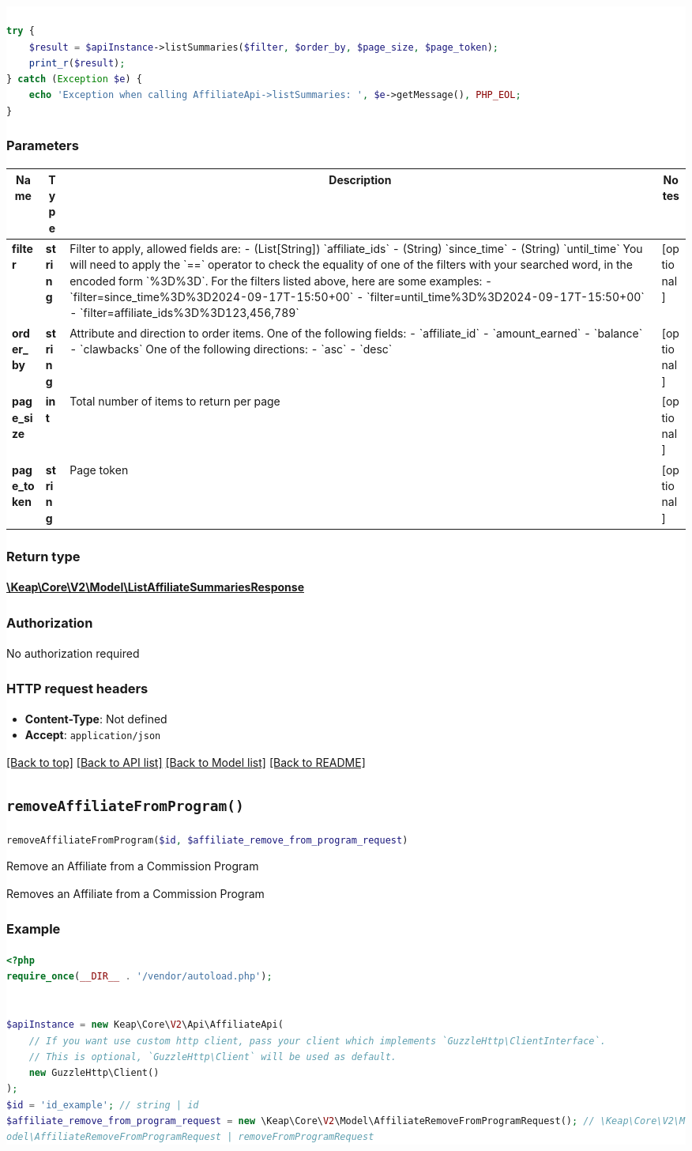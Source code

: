 ```php

try {
    $result = $apiInstance->listSummaries($filter, $order_by, $page_size, $page_token);
    print_r($result);
} catch (Exception $e) {
    echo 'Exception when calling AffiliateApi->listSummaries: ', $e->getMessage(), PHP_EOL;
}
```

### Parameters

| Name | Type | Description  | Notes |
| ------------- | ------------- | ------------- | ------------- |
| **filter** | **string**| Filter to apply, allowed fields are: - (List[String]) &#x60;affiliate_ids&#x60; - (String) &#x60;since_time&#x60; - (String) &#x60;until_time&#x60; You will need to apply the &#x60;&#x3D;&#x3D;&#x60; operator to check the equality of one of the filters with your searched  word, in the encoded form &#x60;%3D%3D&#x60;. For the filters listed above, here are some examples:  - &#x60;filter&#x3D;since_time%3D%3D2024-09-17T-15:50+00&#x60;  - &#x60;filter&#x3D;until_time%3D%3D2024-09-17T-15:50+00&#x60;  - &#x60;filter&#x3D;affiliate_ids%3D%3D123,456,789&#x60; | [optional] |
| **order_by** | **string**| Attribute and direction to order items. One of the following fields: - &#x60;affiliate_id&#x60; - &#x60;amount_earned&#x60; - &#x60;balance&#x60; - &#x60;clawbacks&#x60;  One of the following directions: - &#x60;asc&#x60; - &#x60;desc&#x60; | [optional] |
| **page_size** | **int**| Total number of items to return per page | [optional] |
| **page_token** | **string**| Page token | [optional] |

### Return type

[**\Keap\Core\V2\Model\ListAffiliateSummariesResponse**](../Model/ListAffiliateSummariesResponse.md)

### Authorization

No authorization required

### HTTP request headers

- **Content-Type**: Not defined
- **Accept**: `application/json`

[[Back to top]](#) [[Back to API list]](../../README.md#endpoints)
[[Back to Model list]](../../README.md#models)
[[Back to README]](../../README.md)

## `removeAffiliateFromProgram()`

```php
removeAffiliateFromProgram($id, $affiliate_remove_from_program_request)
```

Remove an Affiliate from a Commission Program

Removes an Affiliate from a Commission Program

### Example

```php
<?php
require_once(__DIR__ . '/vendor/autoload.php');


$apiInstance = new Keap\Core\V2\Api\AffiliateApi(
    // If you want use custom http client, pass your client which implements `GuzzleHttp\ClientInterface`.
    // This is optional, `GuzzleHttp\Client` will be used as default.
    new GuzzleHttp\Client()
);
$id = 'id_example'; // string | id
$affiliate_remove_from_program_request = new \Keap\Core\V2\Model\AffiliateRemoveFromProgramRequest(); // \Keap\Core\V2\Model\AffiliateRemoveFromProgramRequest | removeFromProgramRequest

```